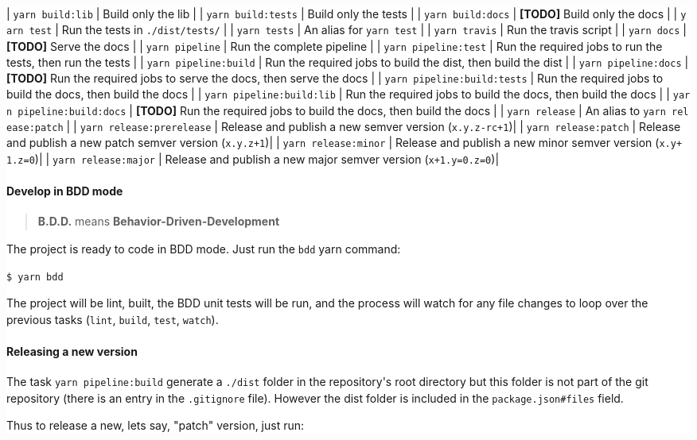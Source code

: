 | `yarn build:lib` | Build only the lib |
| `yarn build:tests` | Build only the tests |
| `yarn build:docs` | **[TODO]** Build only the docs |
| `yarn test` | Run the tests in `./dist/tests/` |
| `yarn tests` | An alias for `yarn test` |
| `yarn travis` | Run the travis script |
| `yarn docs` | **[TODO]** Serve the docs |
| `yarn pipeline` | Run the complete pipeline |
| `yarn pipeline:test` | Run the required jobs to run the tests, then run the tests |
| `yarn pipeline:build` | Run the required jobs to build the dist, then build the dist |
| `yarn pipeline:docs` | **[TODO]** Run the required jobs to serve the docs, then serve the docs |
| `yarn pipeline:build:tests` | Run the required jobs to build the docs, then build the docs |
| `yarn pipeline:build:lib` | Run the required jobs to build the docs, then build the docs |
| `yarn pipeline:build:docs` | **[TODO]** Run the required jobs to build the docs, then build the docs |
| `yarn release` | An alias to `yarn release:patch` |
| `yarn release:prerelease` | Release and publish a new semver version (`x.y.z-rc+1`)|
| `yarn release:patch` | Release and publish a new patch semver version (`x.y.z+1`)|
| `yarn release:minor` | Release and publish a new minor semver version (`x.y+1.z=0`)|
| `yarn release:major` | Release and publish a new major semver version (`x+1.y=0.z=0`)|

#### Develop in BDD mode

> **B.D.D.** means **Behavior-Driven-Development**

The project is ready to code in BDD mode. Just run the `bdd` yarn command:

```
$ yarn bdd
```

The project will be lint, built, the BDD unit tests will be run, and the process will watch for any file changes to loop over the previous tasks (`lint`, `build`, `test`, `watch`).

#### Releasing a new version

The task `yarn pipeline:build` generate a `./dist` folder in the repository's root directory but this folder is not part of the git repository (there is an entry in the `.gitignore` file). However the dist folder is included in the `package.json#files` field.

Thus to release a new, lets say, "patch" version, just run:
